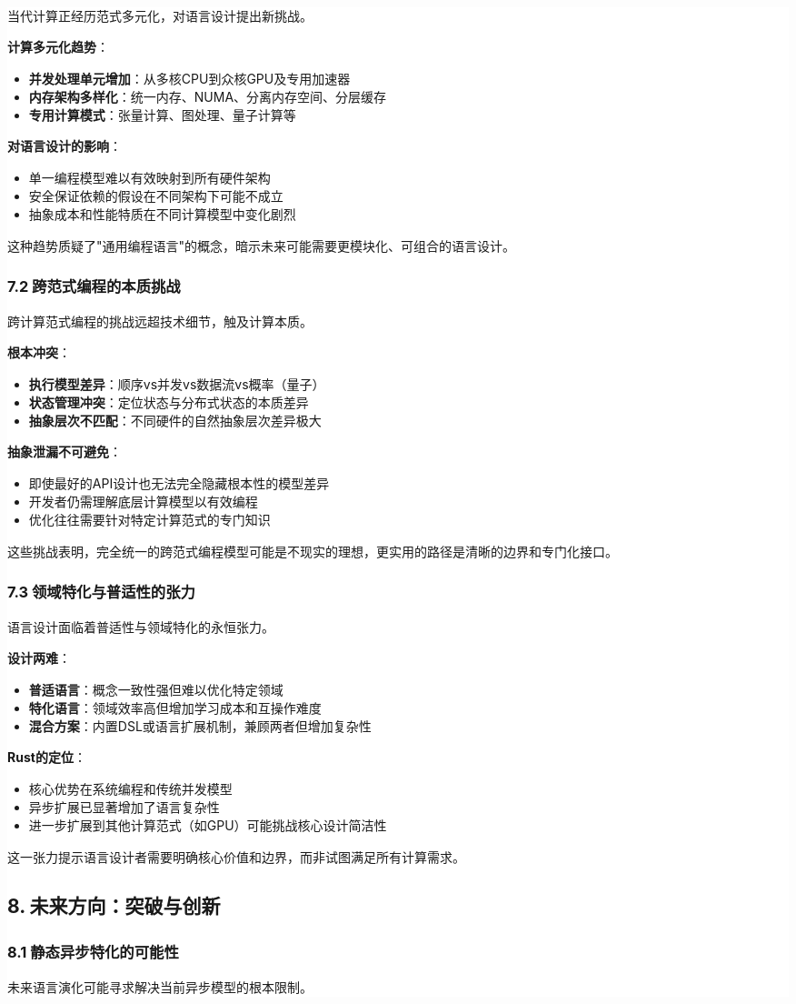 当代计算正经历范式多元化，对语言设计提出新挑战。

**计算多元化趋势**：

- **并发处理单元增加**：从多核CPU到众核GPU及专用加速器
- **内存架构多样化**：统一内存、NUMA、分离内存空间、分层缓存
- **专用计算模式**：张量计算、图处理、量子计算等

**对语言设计的影响**：

- 单一编程模型难以有效映射到所有硬件架构
- 安全保证依赖的假设在不同架构下可能不成立
- 抽象成本和性能特质在不同计算模型中变化剧烈

这种趋势质疑了"通用编程语言"的概念，暗示未来可能需要更模块化、可组合的语言设计。

### 7.2 跨范式编程的本质挑战

跨计算范式编程的挑战远超技术细节，触及计算本质。

**根本冲突**：

- **执行模型差异**：顺序vs并发vs数据流vs概率（量子）
- **状态管理冲突**：定位状态与分布式状态的本质差异
- **抽象层次不匹配**：不同硬件的自然抽象层次差异极大

**抽象泄漏不可避免**：

- 即使最好的API设计也无法完全隐藏根本性的模型差异
- 开发者仍需理解底层计算模型以有效编程
- 优化往往需要针对特定计算范式的专门知识

这些挑战表明，完全统一的跨范式编程模型可能是不现实的理想，更实用的路径是清晰的边界和专门化接口。

### 7.3 领域特化与普适性的张力

语言设计面临着普适性与领域特化的永恒张力。

**设计两难**：

- **普适语言**：概念一致性强但难以优化特定领域
- **特化语言**：领域效率高但增加学习成本和互操作难度
- **混合方案**：内置DSL或语言扩展机制，兼顾两者但增加复杂性

**Rust的定位**：

- 核心优势在系统编程和传统并发模型
- 异步扩展已显著增加了语言复杂性
- 进一步扩展到其他计算范式（如GPU）可能挑战核心设计简洁性

这一张力提示语言设计者需要明确核心价值和边界，而非试图满足所有计算需求。

## 8. 未来方向：突破与创新

### 8.1 静态异步特化的可能性

未来语言演化可能寻求解决当前异步模型的根本限制。
